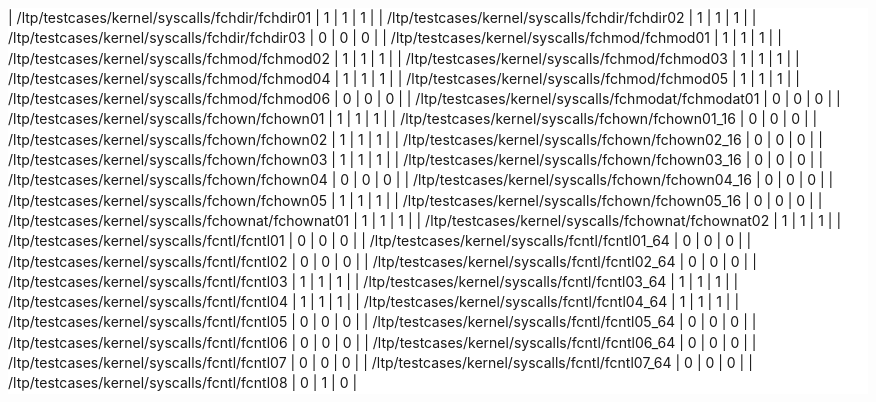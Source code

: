 | /ltp/testcases/kernel/syscalls/fchdir/fchdir01 | 1 | 1 | 1 |
| /ltp/testcases/kernel/syscalls/fchdir/fchdir02 | 1 | 1 | 1 |
| /ltp/testcases/kernel/syscalls/fchdir/fchdir03 | 0 | 0 | 0 |
| /ltp/testcases/kernel/syscalls/fchmod/fchmod01 | 1 | 1 | 1 |
| /ltp/testcases/kernel/syscalls/fchmod/fchmod02 | 1 | 1 | 1 |
| /ltp/testcases/kernel/syscalls/fchmod/fchmod03 | 1 | 1 | 1 |
| /ltp/testcases/kernel/syscalls/fchmod/fchmod04 | 1 | 1 | 1 |
| /ltp/testcases/kernel/syscalls/fchmod/fchmod05 | 1 | 1 | 1 |
| /ltp/testcases/kernel/syscalls/fchmod/fchmod06 | 0 | 0 | 0 |
| /ltp/testcases/kernel/syscalls/fchmodat/fchmodat01 | 0 | 0 | 0 |
| /ltp/testcases/kernel/syscalls/fchown/fchown01 | 1 | 1 | 1 |
| /ltp/testcases/kernel/syscalls/fchown/fchown01_16 | 0 | 0 | 0 |
| /ltp/testcases/kernel/syscalls/fchown/fchown02 | 1 | 1 | 1 |
| /ltp/testcases/kernel/syscalls/fchown/fchown02_16 | 0 | 0 | 0 |
| /ltp/testcases/kernel/syscalls/fchown/fchown03 | 1 | 1 | 1 |
| /ltp/testcases/kernel/syscalls/fchown/fchown03_16 | 0 | 0 | 0 |
| /ltp/testcases/kernel/syscalls/fchown/fchown04 | 0 | 0 | 0 |
| /ltp/testcases/kernel/syscalls/fchown/fchown04_16 | 0 | 0 | 0 |
| /ltp/testcases/kernel/syscalls/fchown/fchown05 | 1 | 1 | 1 |
| /ltp/testcases/kernel/syscalls/fchown/fchown05_16 | 0 | 0 | 0 |
| /ltp/testcases/kernel/syscalls/fchownat/fchownat01 | 1 | 1 | 1 |
| /ltp/testcases/kernel/syscalls/fchownat/fchownat02 | 1 | 1 | 1 |
| /ltp/testcases/kernel/syscalls/fcntl/fcntl01 | 0 | 0 | 0 |
| /ltp/testcases/kernel/syscalls/fcntl/fcntl01_64 | 0 | 0 | 0 |
| /ltp/testcases/kernel/syscalls/fcntl/fcntl02 | 0 | 0 | 0 |
| /ltp/testcases/kernel/syscalls/fcntl/fcntl02_64 | 0 | 0 | 0 |
| /ltp/testcases/kernel/syscalls/fcntl/fcntl03 | 1 | 1 | 1 |
| /ltp/testcases/kernel/syscalls/fcntl/fcntl03_64 | 1 | 1 | 1 |
| /ltp/testcases/kernel/syscalls/fcntl/fcntl04 | 1 | 1 | 1 |
| /ltp/testcases/kernel/syscalls/fcntl/fcntl04_64 | 1 | 1 | 1 |
| /ltp/testcases/kernel/syscalls/fcntl/fcntl05 | 0 | 0 | 0 |
| /ltp/testcases/kernel/syscalls/fcntl/fcntl05_64 | 0 | 0 | 0 |
| /ltp/testcases/kernel/syscalls/fcntl/fcntl06 | 0 | 0 | 0 |
| /ltp/testcases/kernel/syscalls/fcntl/fcntl06_64 | 0 | 0 | 0 |
| /ltp/testcases/kernel/syscalls/fcntl/fcntl07 | 0 | 0 | 0 |
| /ltp/testcases/kernel/syscalls/fcntl/fcntl07_64 | 0 | 0 | 0 |
| /ltp/testcases/kernel/syscalls/fcntl/fcntl08 | 0 | 1 | 0 |